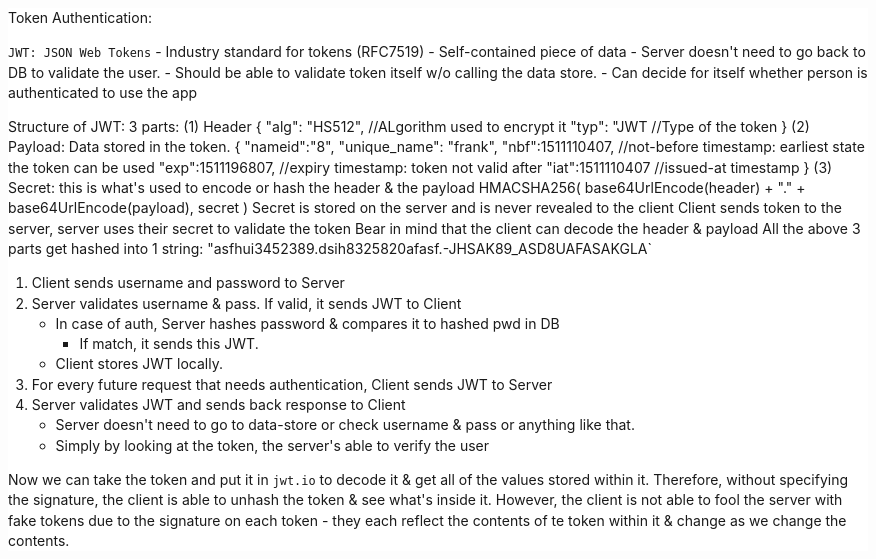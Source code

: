 Token Authentication:


`JWT: JSON Web Tokens`
	- Industry standard for tokens (RFC7519)
	- Self-contained piece of data
	- Server doesn't need to go back to DB to validate the user.
		- Should be able to validate token itself w/o calling the data store.
			- Can decide for itself whether person is authenticated to use the app

Structure of JWT:
3 parts:
(1) Header
{
	"alg": "HS512", //ALgorithm used to encrypt it
	"typ": "JWT //Type of the token
}
(2) Payload: Data stored in the token.
{
	"nameid":"8",
	"unique_name": "frank",
	"nbf":1511110407, //not-before timestamp: earliest state the token can be used
	"exp":1511196807, //expiry timestamp: token not valid after
	"iat":1511110407 //issued-at timestamp
}
(3) Secret: this is what's used to encode or hash the header & the payload
HMACSHA256(
	base64UrlEncode(header) + "." + 
	base64UrlEncode(payload),
	secret
)
Secret is stored on the server and is never revealed to the client
Client sends token to the server, server uses their secret to validate the token
Bear in mind that the client can decode the header & payload 
All the above 3 parts get hashed into 1 string:
"asfhui3452389.dsih8325820afasf.-JHSAK89_ASD8UAFASAKGLA`

1) Client sends username and password to Server
2) Server validates username & pass. If valid, it sends JWT to Client
	- In case of auth, Server hashes password & compares it to hashed pwd in DB
		- If match, it sends this JWT.
	- Client stores JWT locally.
3) For every future request that needs authentication, Client sends JWT to Server
4) Server validates JWT and sends back response to Client
	- Server doesn't need to go to data-store or check username & pass or anything like that.
	- Simply by looking at the token, the server's able to verify the user


Now we can take the token and put it in `jwt.io` to decode it & get all of the values stored within it.
Therefore, without specifying the signature, the client is able to unhash the token & see what's inside it.
However, the client is not able to fool the server with fake tokens due to the signature on each token - they each
 reflect the contents of te token within it & change as we change the contents.
